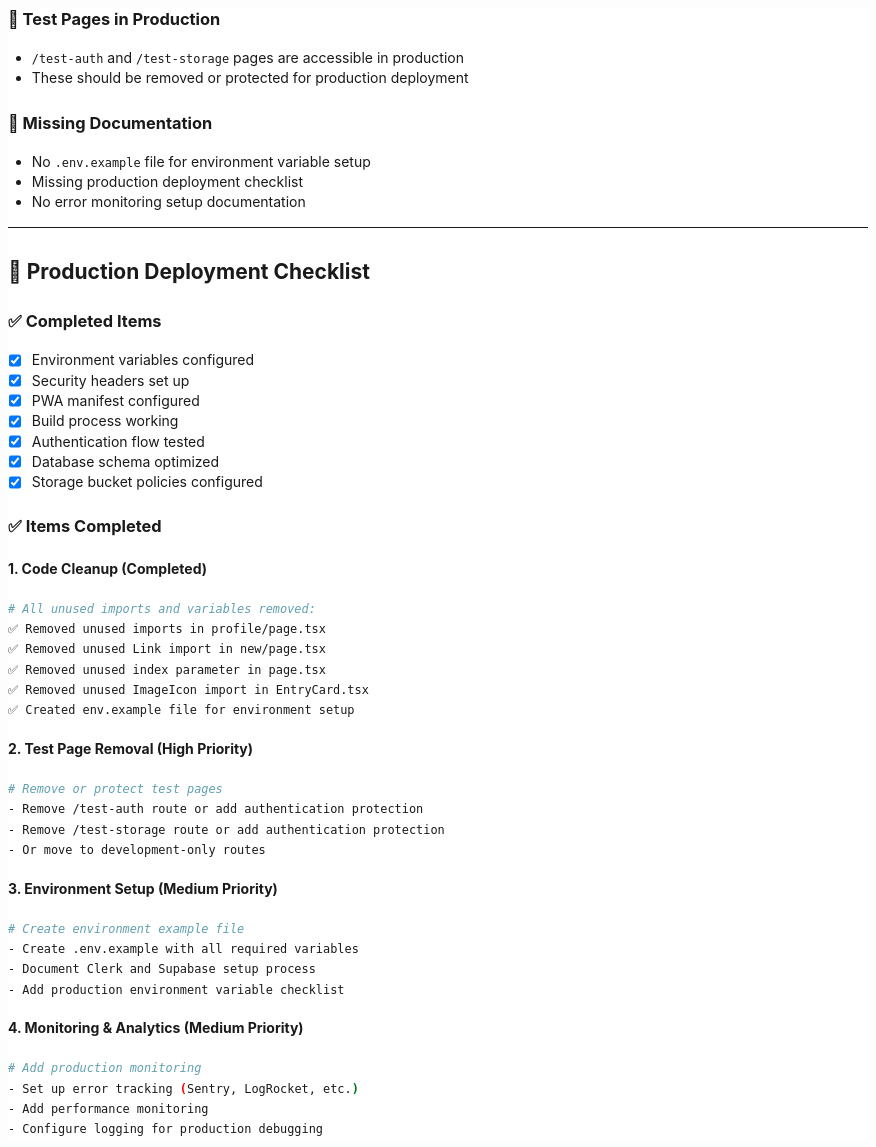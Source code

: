 ### 🧪 Test Pages in Production
- `/test-auth` and `/test-storage` pages are accessible in production
- These should be removed or protected for production deployment

### 📝 Missing Documentation
- No `.env.example` file for environment variable setup
- Missing production deployment checklist
- No error monitoring setup documentation

---

## 🚀 Production Deployment Checklist

### ✅ Completed Items
- [x] Environment variables configured
- [x] Security headers set up
- [x] PWA manifest configured
- [x] Build process working
- [x] Authentication flow tested
- [x] Database schema optimized
- [x] Storage bucket policies configured

### ✅ Items Completed

#### 1. Code Cleanup (Completed)
```bash
# All unused imports and variables removed:
✅ Removed unused imports in profile/page.tsx
✅ Removed unused Link import in new/page.tsx
✅ Removed unused index parameter in page.tsx
✅ Removed unused ImageIcon import in EntryCard.tsx
✅ Created env.example file for environment setup
```

#### 2. Test Page Removal (High Priority)
```bash
# Remove or protect test pages
- Remove /test-auth route or add authentication protection
- Remove /test-storage route or add authentication protection
- Or move to development-only routes
```

#### 3. Environment Setup (Medium Priority)
```bash
# Create environment example file
- Create .env.example with all required variables
- Document Clerk and Supabase setup process
- Add production environment variable checklist
```

#### 4. Monitoring & Analytics (Medium Priority)
```bash
# Add production monitoring
- Set up error tracking (Sentry, LogRocket, etc.)
- Add performance monitoring
- Configure logging for production debugging
```
